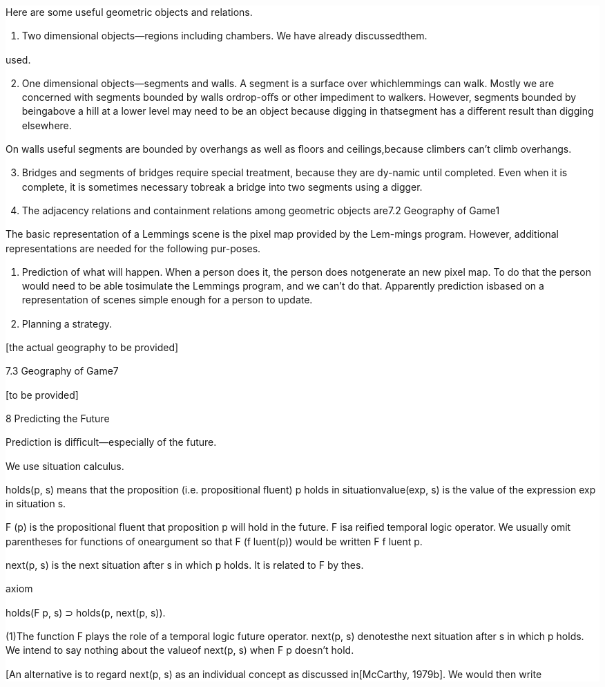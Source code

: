 Here are some useful geometric objects and relations.

1. Two dimensional objects—regions including chambers. We have already discussedthem.

used.

2. One dimensional objects—segments and walls. A segment is a surface over whichlemmings can walk. Mostly we are concerned with segments bounded by walls ordrop-oﬀs or other impediment to walkers. However, segments bounded by beingabove a hill at a lower level may need to be an object because digging in thatsegment has a diﬀerent result than digging elsewhere.

On walls useful segments are bounded by overhangs as well as ﬂoors and ceilings,because climbers can’t climb overhangs.

3. Bridges and segments of bridges require special treatment, because they are dy-namic until completed. Even when it is complete, it is sometimes necessary tobreak a bridge into two segments using a digger.

4. The adjacency relations and containment relations among geometric objects are7.2 Geography of Game1

The basic representation of a Lemmings scene is the pixel map provided by the Lem-mings program. However, additional representations are needed for the following pur-poses.

1. Prediction of what will happen. When a person does it, the person does notgenerate an new pixel map. To do that the person would need to be able tosimulate the Lemmings program, and we can’t do that. Apparently prediction isbased on a representation of scenes simple enough for a person to update.

2. Planning a strategy.

[the actual geography to be provided]

7.3 Geography of Game7

[to be provided]

8 Predicting the Future

Prediction is diﬃcult—especially of the future.

We use situation calculus.

holds(p, s) means that the proposition (i.e. propositional ﬂuent) p holds in situationvalue(exp, s) is the value of the expression exp in situation s.

F (p) is the propositional ﬂuent that proposition p will hold in the future. F isa reiﬁed temporal logic operator. We usually omit parentheses for functions of oneargument so that F (f luent(p)) would be written F f luent p.

next(p, s) is the next situation after s in which p holds. It is related to F by thes.

axiom

holds(F p, s) ⊃ holds(p, next(p, s)).

(1)The function F plays the role of a temporal logic future operator. next(p, s) denotesthe next situation after s in which p holds. We intend to say nothing about the valueof next(p, s) when F p doesn’t hold.

[An alternative is to regard next(p, s) as an individual concept as discussed in[McCarthy, 1979b]. We would then write
